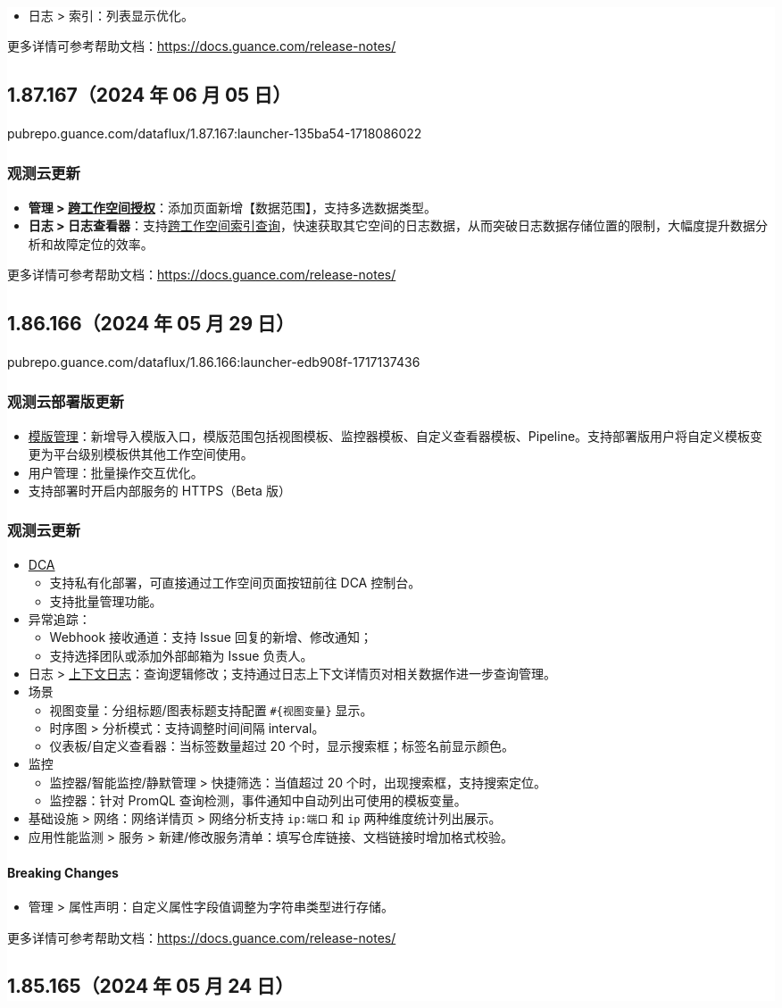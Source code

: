 - 日志 > 索引：列表显示优化。

更多详情可参考帮助文档：https://docs.guance.com/release-notes/

## 1.87.167（2024 年 06 月 05 日）

pubrepo.guance.com/dataflux/1.87.167:launcher-135ba54-1718086022

### 观测云更新

- **管理 > [跨工作空间授权](../management/data-authorization.md#site)**：添加页面新增【数据范围】，支持多选数据类型。
- **日志 > 日志查看器**：支持[跨工作空间索引查询](../logs/cross-workspace-index.md)，快速获取其它空间的日志数据，从而突破日志数据存储位置的限制，大幅度提升数据分析和故障定位的效率。

更多详情可参考帮助文档：https://docs.guance.com/release-notes/

## 1.86.166（2024 年 05 月 29 日）

pubrepo.guance.com/dataflux/1.86.166:launcher-edb908f-1717137436

### 观测云部署版更新

- [模版管理](../deployment/integration.md)：新增导入模版入口，模版范围包括视图模板、监控器模板、自定义查看器模板、Pipeline。支持部署版用户将自定义模板变更为平台级别模板供其他工作空间使用。
- 用户管理：批量操作交互优化。
- 支持部署时开启内部服务的 HTTPS（Beta 版）

### 观测云更新

- [DCA](../dca/index.md)
    - 支持私有化部署，可直接通过工作空间页面按钮前往 DCA 控制台。
    - 支持批量管理功能。
- 异常追踪：
    - Webhook 接收通道：支持 Issue 回复的新增、修改通知；
    - 支持选择团队或添加外部邮箱为 Issue 负责人。
- 日志 > [上下文日志](../logs/explorer.md#up-down)：查询逻辑修改；支持通过日志上下文详情页对相关数据作进一步查询管理。
- 场景
    - 视图变量：分组标题/图表标题支持配置 `#{视图变量}` 显示。
    - 时序图 > 分析模式：支持调整时间间隔 interval。
    - 仪表板/自定义查看器：当标签数量超过 20 个时，显示搜索框；标签名前显示颜色。
- 监控
    - 监控器/智能监控/静默管理 > 快捷筛选：当值超过 20 个时，出现搜索框，支持搜索定位。
    - 监控器：针对 PromQL 查询检测，事件通知中自动列出可使用的模板变量。
- 基础设施 > 网络：网络详情页 > 网络分析支持 `ip:端口` 和 `ip` 两种维度统计列出展示。
- 应用性能监测 > 服务 > 新建/修改服务清单：填写仓库链接、文档链接时增加格式校验。

#### Breaking Changes

- 管理 > 属性声明：自定义属性字段值调整为字符串类型进行存储。

更多详情可参考帮助文档：https://docs.guance.com/release-notes/

## 1.85.165（2024 年 05 月 24 日）
